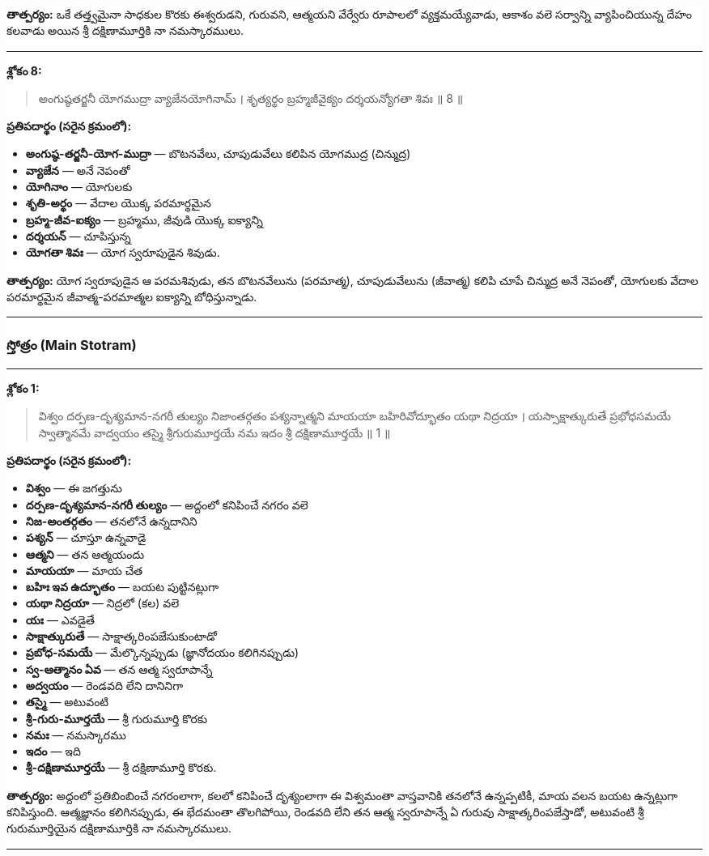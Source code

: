 **తాత్పర్యం:**
ఒకే తత్త్వమైనా సాధకుల కొరకు ఈశ్వరుడని, గురువని, ఆత్మయని వేర్వేరు రూపాలలో వ్యక్తమయ్యేవాడు, ఆకాశం వలె సర్వాన్ని వ్యాపించియున్న దేహం కలవాడు అయిన శ్రీ దక్షిణామూర్తికి నా నమస్కారములు.

---
**శ్లోకం 8:**
> అంగుష్ఠతర్జనీ యోగముద్రా వ్యాజేనయోగినామ్ ।
> శృత్యర్థం బ్రహ్మజీవైక్యం దర్శయన్యోగతా శివః ॥ 8 ॥

**ప్రతిపదార్థం (సరైన క్రమంలో):**
* **అంగుష్ఠ-తర్జనీ-యోగ-ముద్రా** — బొటనవేలు, చూపుడువేలు కలిపిన యోగముద్ర (చిన్ముద్ర)
* **వ్యాజేన** — అనే నెపంతో
* **యోగినాం** — యోగులకు
* **శృతి-అర్థం** — వేదాల యొక్క పరమార్థమైన
* **బ్రహ్మ-జీవ-ఐక్యం** — బ్రహ్మము, జీవుడి యొక్క ఐక్యాన్ని
* **దర్శయన్** — చూపిస్తున్న
* **యోగతా శివః** — యోగ స్వరూపుడైన శివుడు.

**తాత్పర్యం:**
యోగ స్వరూపుడైన ఆ పరమశివుడు, తన బొటనవేలును (పరమాత్మ), చూపుడువేలును (జీవాత్మ) కలిపి చూపే చిన్ముద్ర అనే నెపంతో, యోగులకు వేదాల పరమార్థమైన జీవాత్మ-పరమాత్మల ఐక్యాన్ని బోధిస్తున్నాడు.

***
### **స్తోత్రం (Main Stotram)**
---
**శ్లోకం 1:**
> విశ్వం దర్పణ-దృశ్యమాన-నగరీ తుల్యం నిజాంతర్గతం
> పశ్యన్నాత్మని మాయయా బహిరివోద్భూతం యథా నిద్రయా ।
> యస్సాక్షాత్కురుతే ప్రభోధసమయే స్వాత్మానమే వాద్వయం
> తస్మై శ్రీగురుమూర్తయే నమ ఇదం శ్రీ దక్షిణామూర్తయే ॥ 1 ॥

**ప్రతిపదార్థం (సరైన క్రమంలో):**
* **విశ్వం** — ఈ జగత్తును
* **దర్పణ-దృశ్యమాన-నగరీ తుల్యం** — అద్దంలో కనిపించే నగరం వలె
* **నిజ-అంతర్గతం** — తనలోనే ఉన్నదానిని
* **పశ్యన్** — చూస్తూ ఉన్నవాడై
* **ఆత్మని** — తన ఆత్మయందు
* **మాయయా** — మాయ చేత
* **బహిః ఇవ ఉద్భూతం** — బయట పుట్టినట్లుగా
* **యథా నిద్రయా** — నిద్రలో (కల) వలె
* **యః** — ఎవడైతే
* **సాక్షాత్కురుతే** — సాక్షాత్కరింపజేసుకుంటాడో
* **ప్రబోధ-సమయే** — మేల్కొన్నప్పుడు (జ్ఞానోదయం కలిగినప్పుడు)
* **స్వ-ఆత్మానం ఏవ** — తన ఆత్మ స్వరూపాన్నే
* **అద్వయం** — రెండవది లేని దానినిగా
* **తస్మై** — అటువంటి
* **శ్రీ-గురు-మూర్తయే** — శ్రీ గురుమూర్తి కొరకు
* **నమః** — నమస్కారము
* **ఇదం** — ఇది
* **శ్రీ-దక్షిణామూర్తయే** — శ్రీ దక్షిణామూర్తి కొరకు.

**తాత్పర్యం:**
అద్దంలో ప్రతిబింబించే నగరంలాగా, కలలో కనిపించే దృశ్యంలాగా ఈ విశ్వమంతా వాస్తవానికి తనలోనే ఉన్నప్పటికీ, మాయ వలన బయట ఉన్నట్లుగా కనిపిస్తుంది. ఆత్మజ్ఞానం కలిగినప్పుడు, ఈ భేదమంతా తొలగిపోయి, రెండవది లేని తన ఆత్మ స్వరూపాన్నే ఏ గురువు సాక్షాత్కరింపజేస్తాడో, అటువంటి శ్రీ గురుమూర్తియైన దక్షిణామూర్తికి నా నమస్కారములు.

---